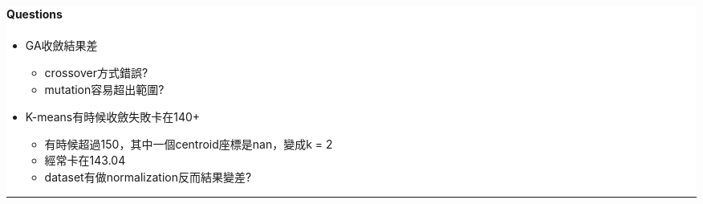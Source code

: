 
#### Questions

- GA收斂結果差
  - crossover方式錯誤?
  - mutation容易超出範圍?

- K-means有時候收斂失敗卡在140+
  - 有時候超過150，其中一個centroid座標是nan，變成k = 2
  - 經常卡在143.04
  - dataset有做normalization反而結果變差?

---
